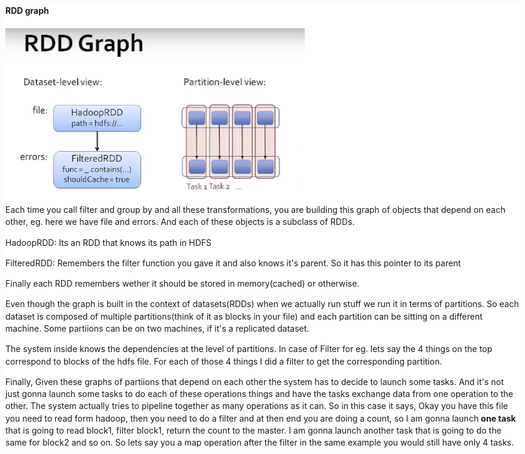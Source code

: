 #### RDD graph

<img src="img_4.png" width="500"/>

Each time you call filter and group by and all these transformations, you are building this graph of objects that
depend on each other, eg. here we have file and errors. And each of these objects is a subclass of RDDs.

HadoopRDD: Its an RDD that knows its path in HDFS

FilteredRDD: Remembers the filter function you gave it and also knows it's parent. So it has this pointer to its parent

Finally each RDD remembers wether it should be stored in memory(cached) or otherwise.

Even though the graph is built in the context of datasets(RDDs) when we actually run stuff we run it in terms of
partitions. So each dataset is composed of multiple partitions(think of it as blocks in your file) and each partition
can be sitting on a different machine. Some partiions can be on two machines, if it's a replicated dataset.

The system inside knows the dependencies at the level of partitions. In case of Filter for eg. lets say the 4 things
on the top correspond to blocks of the hdfs file. For each of those 4 things I did a filter to get the corresponding
partition.

Finally, Given these graphs of partiions that depend on each other the system has to decide to launch some tasks. And
it's not just gonna launch some tasks to do each of these operations things and have the tasks exchange data from one
operation to the other. The system actually tries to pipeline together as many operations as it can. So in this case it
says, Okay you have this file you need to read form hadoop, then you need to do a filter and at then end you are doing
a count, so I am gonna launch **one task** that is going to read block1, filter block1, return the count to the master.
I am gonna launch another task that is going to do the same for block2 and so on. So lets say you a map operation after
the filter in the same example you would still have only 4 tasks.
